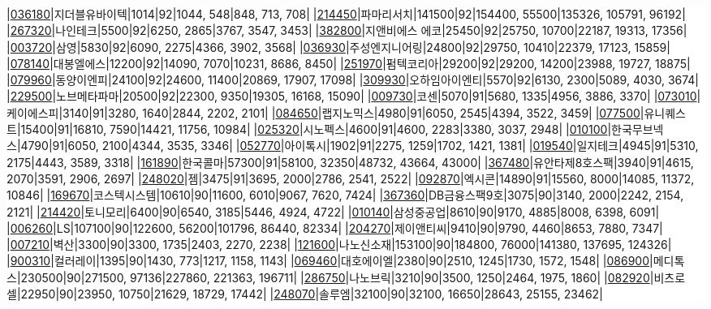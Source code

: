 |[036180](https://finance.daum.net/quotes/A036180)|지더블유바이텍|1014|92|1044, 548|848, 713, 708|
|[214450](https://finance.daum.net/quotes/A214450)|파마리서치|141500|92|154400, 55500|135326, 105791, 96192|
|[267320](https://finance.daum.net/quotes/A267320)|나인테크|5500|92|6250, 2865|3767, 3547, 3453|
|[382800](https://finance.daum.net/quotes/A382800)|지앤비에스 에코|25450|92|25750, 10700|22187, 19313, 17356|
|[003720](https://finance.daum.net/quotes/A003720)|삼영|5830|92|6090, 2275|4366, 3902, 3568|
|[036930](https://finance.daum.net/quotes/A036930)|주성엔지니어링|24800|92|29750, 10410|22379, 17123, 15859|
|[078140](https://finance.daum.net/quotes/A078140)|대봉엘에스|12200|92|14090, 7070|10231, 8686, 8450|
|[251970](https://finance.daum.net/quotes/A251970)|펌텍코리아|29200|92|29200, 14200|23988, 19727, 18875|
|[079960](https://finance.daum.net/quotes/A079960)|동양이엔피|24100|92|24600, 11400|20869, 17907, 17098|
|[309930](https://finance.daum.net/quotes/A309930)|오하임아이엔티|5570|92|6130, 2300|5089, 4030, 3674|
|[229500](https://finance.daum.net/quotes/A229500)|노브메타파마|20500|92|22300, 9350|19305, 16168, 15090|
|[009730](https://finance.daum.net/quotes/A009730)|코센|5070|91|5680, 1335|4956, 3886, 3370|
|[073010](https://finance.daum.net/quotes/A073010)|케이에스피|3140|91|3280, 1640|2844, 2202, 2101|
|[084650](https://finance.daum.net/quotes/A084650)|랩지노믹스|4980|91|6050, 2545|4394, 3522, 3459|
|[077500](https://finance.daum.net/quotes/A077500)|유니퀘스트|15400|91|16810, 7590|14421, 11756, 10984|
|[025320](https://finance.daum.net/quotes/A025320)|시노펙스|4600|91|4600, 2283|3380, 3037, 2948|
|[010100](https://finance.daum.net/quotes/A010100)|한국무브넥스|4790|91|6050, 2100|4344, 3535, 3346|
|[052770](https://finance.daum.net/quotes/A052770)|아이톡시|1902|91|2275, 1259|1702, 1421, 1381|
|[019540](https://finance.daum.net/quotes/A019540)|일지테크|4945|91|5310, 2175|4443, 3589, 3318|
|[161890](https://finance.daum.net/quotes/A161890)|한국콜마|57300|91|58100, 32350|48732, 43664, 43000|
|[367480](https://finance.daum.net/quotes/A367480)|유안타제8호스팩|3940|91|4615, 2070|3591, 2906, 2697|
|[248020](https://finance.daum.net/quotes/A248020)|젬|3475|91|3695, 2000|2786, 2541, 2522|
|[092870](https://finance.daum.net/quotes/A092870)|엑시콘|14890|91|15560, 8000|14085, 11372, 10846|
|[169670](https://finance.daum.net/quotes/A169670)|코스텍시스템|10610|90|11600, 6010|9067, 7620, 7424|
|[367360](https://finance.daum.net/quotes/A367360)|DB금융스팩9호|3075|90|3140, 2000|2242, 2154, 2121|
|[214420](https://finance.daum.net/quotes/A214420)|토니모리|6400|90|6540, 3185|5446, 4924, 4722|
|[010140](https://finance.daum.net/quotes/A010140)|삼성중공업|8610|90|9170, 4885|8008, 6398, 6091|
|[006260](https://finance.daum.net/quotes/A006260)|LS|107100|90|122600, 56200|101796, 86440, 82334|
|[204270](https://finance.daum.net/quotes/A204270)|제이앤티씨|9410|90|9790, 4460|8653, 7880, 7347|
|[007210](https://finance.daum.net/quotes/A007210)|벽산|3300|90|3300, 1735|2403, 2270, 2238|
|[121600](https://finance.daum.net/quotes/A121600)|나노신소재|153100|90|184800, 76000|141380, 137695, 124326|
|[900310](https://finance.daum.net/quotes/A900310)|컬러레이|1395|90|1430, 773|1217, 1158, 1143|
|[069460](https://finance.daum.net/quotes/A069460)|대호에이엘|2380|90|2510, 1245|1730, 1572, 1548|
|[086900](https://finance.daum.net/quotes/A086900)|메디톡스|230500|90|271500, 97136|227860, 221363, 196711|
|[286750](https://finance.daum.net/quotes/A286750)|나노브릭|3210|90|3500, 1250|2464, 1975, 1860|
|[082920](https://finance.daum.net/quotes/A082920)|비츠로셀|22950|90|23950, 10750|21629, 18729, 17442|
|[248070](https://finance.daum.net/quotes/A248070)|솔루엠|32100|90|32100, 16650|28643, 25155, 23462|